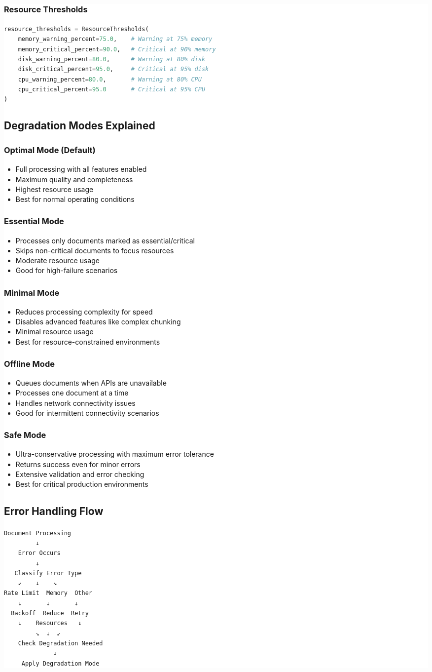 ### Resource Thresholds

```python
resource_thresholds = ResourceThresholds(
    memory_warning_percent=75.0,    # Warning at 75% memory
    memory_critical_percent=90.0,   # Critical at 90% memory
    disk_warning_percent=80.0,      # Warning at 80% disk
    disk_critical_percent=95.0,     # Critical at 95% disk
    cpu_warning_percent=80.0,       # Warning at 80% CPU
    cpu_critical_percent=95.0       # Critical at 95% CPU
)
```

## Degradation Modes Explained

### Optimal Mode (Default)
- Full processing with all features enabled
- Maximum quality and completeness
- Highest resource usage
- Best for normal operating conditions

### Essential Mode
- Processes only documents marked as essential/critical
- Skips non-critical documents to focus resources
- Moderate resource usage
- Good for high-failure scenarios

### Minimal Mode
- Reduces processing complexity for speed
- Disables advanced features like complex chunking
- Minimal resource usage
- Best for resource-constrained environments

### Offline Mode  
- Queues documents when APIs are unavailable
- Processes one document at a time
- Handles network connectivity issues
- Good for intermittent connectivity scenarios

### Safe Mode
- Ultra-conservative processing with maximum error tolerance
- Returns success even for minor errors
- Extensive validation and error checking
- Best for critical production environments

## Error Handling Flow

```
Document Processing
         ↓
    Error Occurs
         ↓
   Classify Error Type
    ↙    ↓    ↘
Rate Limit  Memory  Other
    ↓       ↓       ↓
  Backoff  Reduce  Retry
    ↓    Resources   ↓
         ↘  ↓  ↙
    Check Degradation Needed
              ↓
     Apply Degradation Mode
```